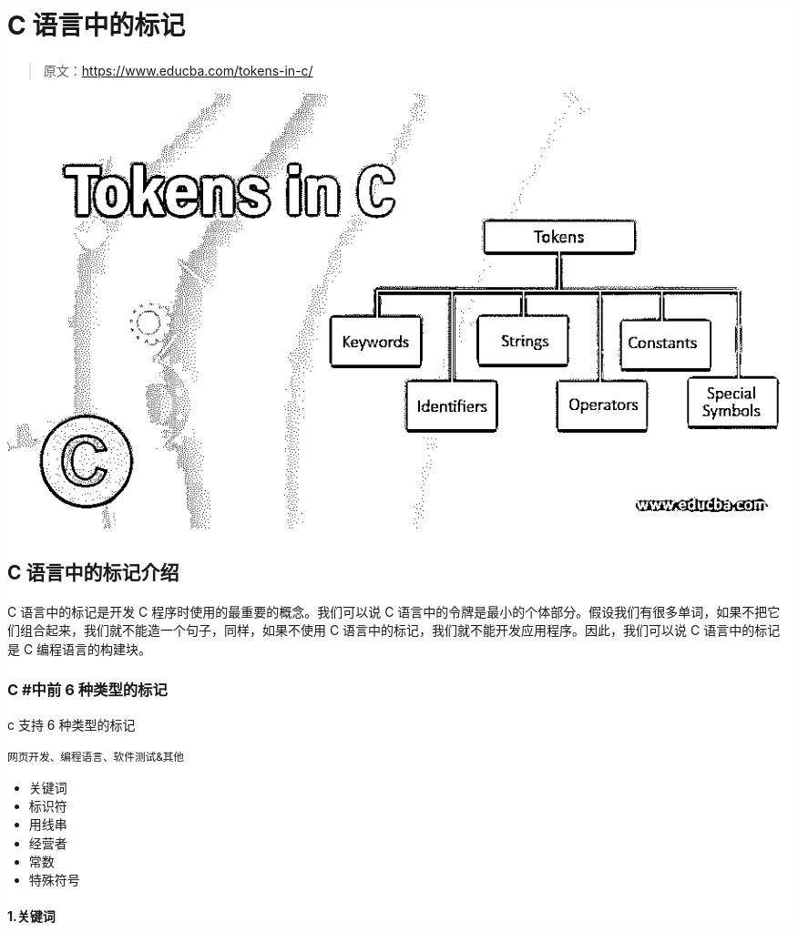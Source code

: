 # C 语言中的标记

> 原文：<https://www.educba.com/tokens-in-c/>

![Tokens in C](img/2d31d9618472099f022c6fe6a1d6fbb7.png)



## C 语言中的标记介绍

C 语言中的标记是开发 C 程序时使用的最重要的概念。我们可以说 C 语言中的令牌是最小的个体部分。假设我们有很多单词，如果不把它们组合起来，我们就不能造一个句子，同样，如果不使用 C 语言中的标记，我们就不能开发应用程序。因此，我们可以说 C 语言中的标记是 C 编程语言的构建块。

### C #中前 6 种类型的标记

c 支持 6 种类型的标记

<small>网页开发、编程语言、软件测试&其他</small>

*   关键词
*   标识符
*   用线串
*   经营者
*   常数
*   特殊符号

#### 1.关键词

